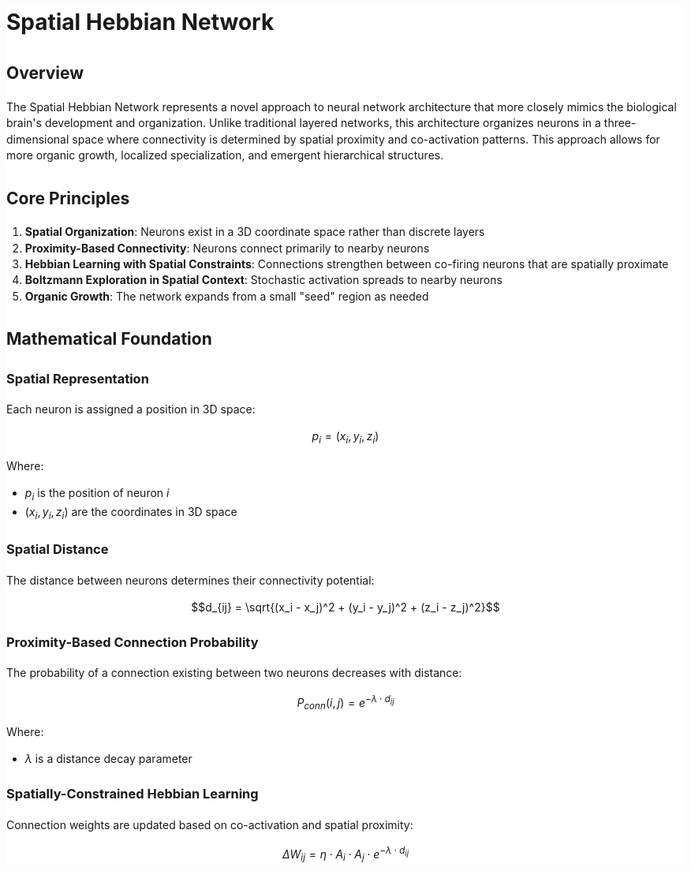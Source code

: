 # Spatial Hebbian Network

## Overview

The Spatial Hebbian Network represents a novel approach to neural network architecture that more closely mimics the biological brain's development and organization. Unlike traditional layered networks, this architecture organizes neurons in a three-dimensional space where connectivity is determined by spatial proximity and co-activation patterns. This approach allows for more organic growth, localized specialization, and emergent hierarchical structures.

## Core Principles

1. **Spatial Organization**: Neurons exist in a 3D coordinate space rather than discrete layers
2. **Proximity-Based Connectivity**: Neurons connect primarily to nearby neurons
3. **Hebbian Learning with Spatial Constraints**: Connections strengthen between co-firing neurons that are spatially proximate
4. **Boltzmann Exploration in Spatial Context**: Stochastic activation spreads to nearby neurons
5. **Organic Growth**: The network expands from a small "seed" region as needed

## Mathematical Foundation

### Spatial Representation

Each neuron is assigned a position in 3D space:

$$p_i = (x_i, y_i, z_i)$$

Where:
- $p_i$ is the position of neuron $i$
- $(x_i, y_i, z_i)$ are the coordinates in 3D space

### Spatial Distance

The distance between neurons determines their connectivity potential:

$$d_{ij} = \sqrt{(x_i - x_j)^2 + (y_i - y_j)^2 + (z_i - z_j)^2}$$

### Proximity-Based Connection Probability

The probability of a connection existing between two neurons decreases with distance:

$$P_{conn}(i, j) = e^{-\lambda \cdot d_{ij}}$$

Where:
- $\lambda$ is a distance decay parameter

### Spatially-Constrained Hebbian Learning

Connection weights are updated based on co-activation and spatial proximity:

$$\Delta W_{ij} = \eta \cdot A_i \cdot A_j \cdot e^{-\lambda \cdot d_{ij}}$$
